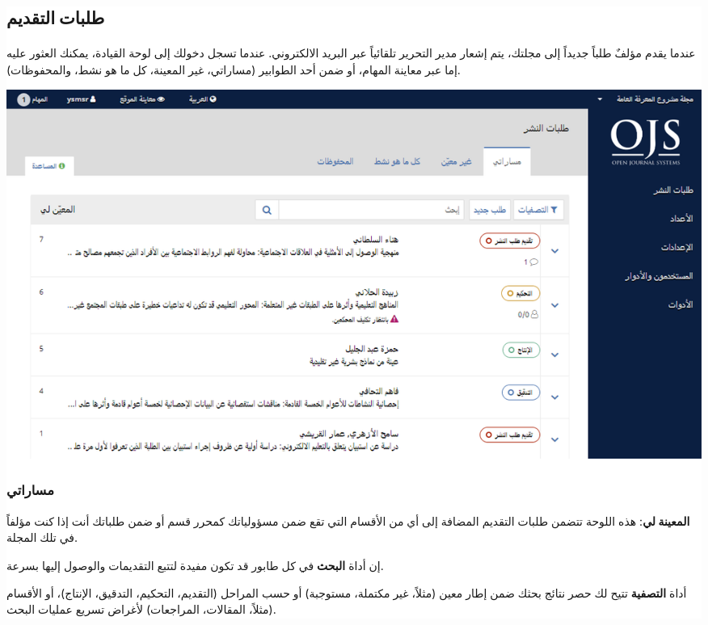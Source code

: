 ## طلبات التقديم

عندما يقدم مؤلفٌ طلباً جديداً إلى مجلتك، يتم إشعار مدير التحرير تلقائياً عبر البريد الالكتروني. عندما تسجل دخولك إلى لوحة القيادة، يمكنك العثور عليه إما عبر معاينة المهام، أو ضمن أحد الطوابير \(مساراتي، غير المعينة، كل ما هو نشط، والمحفوظات\).

![](./assets/learning-ojs3.1-ed-dashboard-active.PNG)

### مساراتي

**المعينة لي**: هذه اللوحة تتضمن طلبات التقديم المضافة إلى أي من الأقسام التي تقع ضمن مسؤولياتك كمحرر قسم أو ضمن طلباتك أنت إذا كنت مؤلفاً في تلك المجلة.

إن أداة **البحث** في كل طابور قد تكون مفيدة لتتبع التقديمات والوصول إليها بسرعة.

أداة **التصفية** تتيح لك حصر نتائج بحثك ضمن إطار معين \(مثلاً، غير مكتملة، مستوجبة\) أو حسب المراحل \(التقديم، التحكيم، التدقيق، الإنتاج\)، أو الأقسام \(مثلاً، المقالات، المراجعات\) لأغراض تسريع عمليات البحث.
